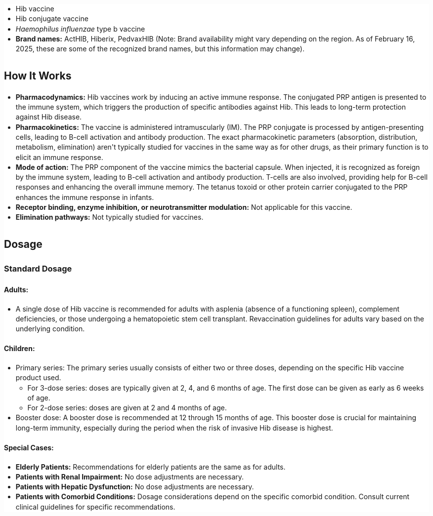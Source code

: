 - Hib vaccine
- Hib conjugate vaccine
- *Haemophilus influenzae* type b vaccine
- **Brand names:** ActHIB, Hiberix, PedvaxHIB (Note: Brand availability might vary depending on the region. As of February 16, 2025, these are some of the recognized brand names, but this information may change).


## **How It Works**

- **Pharmacodynamics:** Hib vaccines work by inducing an active immune response. The conjugated PRP antigen is presented to the immune system, which triggers the production of specific antibodies against Hib. This leads to long-term protection against Hib disease.
- **Pharmacokinetics:** The vaccine is administered intramuscularly (IM). The PRP conjugate is processed by antigen-presenting cells, leading to B-cell activation and antibody production. The exact pharmacokinetic parameters (absorption, distribution, metabolism, elimination) aren't typically studied for vaccines in the same way as for other drugs, as their primary function is to elicit an immune response.
- **Mode of action:** The PRP component of the vaccine mimics the bacterial capsule. When injected, it is recognized as foreign by the immune system, leading to B-cell activation and antibody production. T-cells are also involved, providing help for B-cell responses and enhancing the overall immune memory. The tetanus toxoid or other protein carrier conjugated to the PRP enhances the immune response in infants.
- **Receptor binding, enzyme inhibition, or neurotransmitter modulation:** Not applicable for this vaccine.
- **Elimination pathways:**  Not typically studied for vaccines.

## **Dosage**

### **Standard Dosage**

#### **Adults:**

- A single dose of Hib vaccine is recommended for adults with asplenia (absence of a functioning spleen), complement deficiencies, or those undergoing a hematopoietic stem cell transplant. Revaccination guidelines for adults vary based on the underlying condition. 

#### **Children:**

- Primary series: The primary series usually consists of either two or three doses, depending on the specific Hib vaccine product used.
    - For 3-dose series:  doses are typically given at 2, 4, and 6 months of age. The first dose can be given as early as 6 weeks of age.
    - For 2-dose series: doses are given at 2 and 4 months of age.
- Booster dose: A booster dose is recommended at 12 through 15 months of age. This booster dose is crucial for maintaining long-term immunity, especially during the period when the risk of invasive Hib disease is highest.

#### **Special Cases:**

- **Elderly Patients:** Recommendations for elderly patients are the same as for adults.
- **Patients with Renal Impairment:** No dose adjustments are necessary.
- **Patients with Hepatic Dysfunction:** No dose adjustments are necessary.
- **Patients with Comorbid Conditions:** Dosage considerations depend on the specific comorbid condition. Consult current clinical guidelines for specific recommendations.
